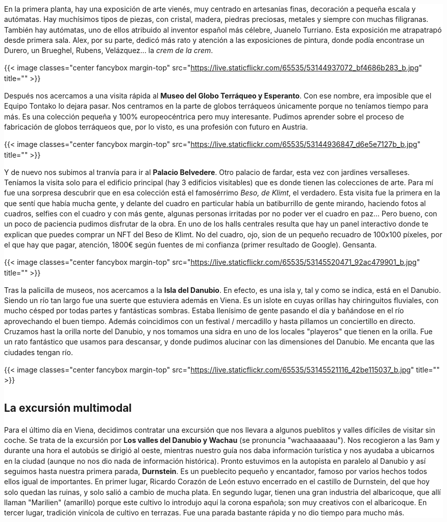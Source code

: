 En la primera planta, hay una exposición de arte vienés, muy centrado en artesanías finas, decoración a pequeña escala y autómatas. Hay muchísimos tipos de piezas, con cristal, madera, piedras preciosas, metales y siempre con muchas filigranas. También hay autómatas, uno de ellos atribuido al inventor español más célebre, Juanelo Turriano. Esta exposición me atrapatrapó desde primera sala. Alex, por su parte, dedicó más rato y atención a las exposiciones de pintura, donde podía encontrase un Durero, un Brueghel, Rubens, Velázquez... la _crem de la crem_.

{{< image classes="center fancybox margin-top" src="https://live.staticflickr.com/65535/53144937072_bf4686b283_b.jpg" title="" >}}

Después nos acercamos a una visita rápida al **Museo del Globo Terráqueo y Esperanto**. Con ese nombre, era imposible que el Equipo Tontako lo dejara pasar. Nos centramos en la parte de globos terráqueos únicamente porque no teníamos tiempo para más. Es una colección pequeña y 100% europeocéntrica pero muy interesante. Pudimos aprender sobre el proceso de fabricación de globos terráqueos que, por lo visto, es una profesión con futuro en Austria.

{{< image classes="center fancybox margin-top" src="https://live.staticflickr.com/65535/53144936847_d6e5e7127b_b.jpg" title="" >}}

Y de nuevo nos subimos al tranvía para ir al **Palacio Belvedere**. Otro palacio de fardar, esta vez con jardines versalleses. Teníamos la visita solo para el edificio principal (hay 3 edificios visitables) que es donde tienen las colecciones de arte. Para mí fue una sorpresa descubrir que en esa colección está el famosérrimo _Beso, de Klimt_, el verdadero. Esta visita fue la primera en la que sentí que había mucha gente, y delante del cuadro en particular había un batiburrillo de gente mirando, haciendo fotos al cuadros, selfies con el cuadro y con más gente, algunas personas irritadas por no poder ver el cuadro en paz... Pero bueno, con un poco de paciencia pudimos disfrutar de la obra. En uno de los halls centrales resulta que hay un panel interactivo donde te explican que puedes comprar un NFT del Beso de Klimt. No del cuadro, ojo, sion de un pequeño recuadro de 100x100 píxeles, por el que hay que pagar, atención, 1800€ según fuentes de mi confianza (primer resultado de Google). Gensanta.

{{< image classes="center fancybox margin-top" src="https://live.staticflickr.com/65535/53145520471_92ac479901_b.jpg" title="" >}}

Tras la palicilla de museos, nos acercamos a la **Isla del Danubio**. En efecto, es una isla y, tal y como se indica, está en el Danubio. Siendo un río tan largo fue una suerte que estuviera además en Viena. Es un islote en cuyas orillas hay chiringuitos fluviales, con mucho césped por todas partes y fantásticas sombras. Estaba llenísimo de gente pasando el día y bañándose en el río aprovechando el buen tiempo. Además coincidimos con un festival / mercadillo y hasta pillamos un conciertillo en directo. Cruzamos hast la orilla norte del Danubio, y nos tomamos una sidra en uno de los locales "playeros" que tienen en la orilla. Fue un rato fantástico que usamos para descansar, y donde pudimos alucinar con las dimensiones del Danubio. Me encanta que las ciudades tengan río.

{{< image classes="center fancybox margin-top" src="https://live.staticflickr.com/65535/53145521116_42be115037_b.jpg" title="" >}}

## La excursión multimodal

Para el último día en Viena, decidimos contratar una excursión que nos llevara a algunos pueblitos y valles difíciles de visitar sin coche. Se trata de la excursión por **Los valles del Danubio y Wachau** (se pronuncia "wachaaaaaau"). Nos recogieron a las 9am y durante una hora el autobús se dirigió al oeste, mientras nuestro guía nos daba información turística y nos ayudaba a ubicarnos en la ciudad (aunque no nos dio nada de información histórica). Pronto estuvimos en la autopista en paralelo al Danubio y así seguimos hasta nuestra primera parada, **Durnstein**. Es un pueblecito pequeño y encantador, famoso por varios hechos todos ellos igual de importantes. En primer lugar, Ricardo Corazón de León estuvo encerrado en el castillo de Durnstein, del que hoy solo quedan las ruinas, y solo salió a cambio de mucha plata. En segundo lugar, tienen una gran industria del albaricoque, que allí llaman "Marilien" (amarillo) porque este cultivo lo introdujo aquí la corona española; son muy creativos con el albaricoque. En tercer lugar, tradición vinícola de cultivo en terrazas. Fue una parada bastante rápida y no dio tiempo para mucho más.
